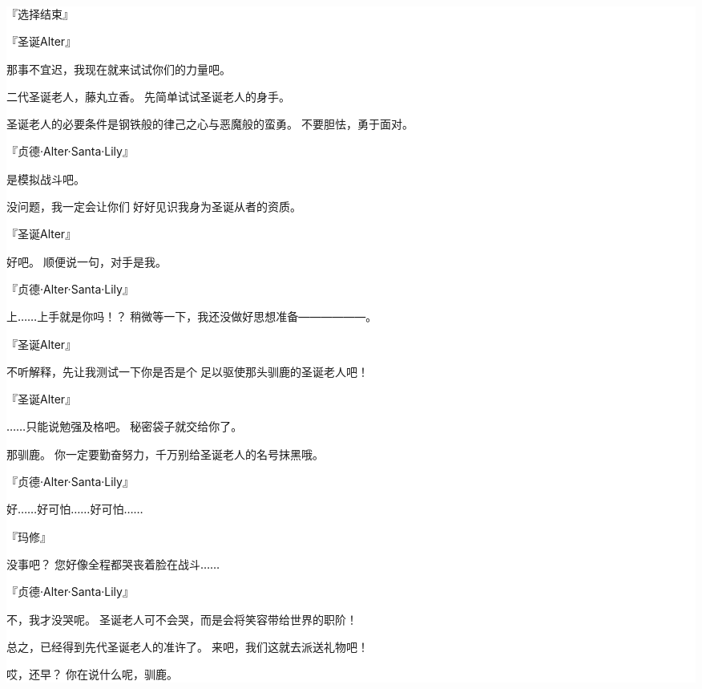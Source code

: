 『选择结束』

『圣诞Alter』

那事不宜迟，我现在就来试试你们的力量吧。

二代圣诞老人，藤丸立香。
先简单试试圣诞老人的身手。

圣诞老人的必要条件是钢铁般的律己之心与恶魔般的蛮勇。
不要胆怯，勇于面对。

『贞德·Alter·Santa·Lily』

是模拟战斗吧。

没问题，我一定会让你们
好好见识我身为圣诞从者的资质。

『圣诞Alter』

好吧。
顺便说一句，对手是我。

『贞德·Alter·Santa·Lily』

上……上手就是你吗！？
稍微等一下，我还没做好思想准备——————。

『圣诞Alter』

不听解释，先让我测试一下你是否是个
足以驱使那头驯鹿的圣诞老人吧！

『圣诞Alter』

……只能说勉强及格吧。
秘密袋子就交给你了。

那驯鹿。
你一定要勤奋努力，千万别给圣诞老人的名号抹黑哦。

『贞德·Alter·Santa·Lily』

好……好可怕……好可怕……

『玛修』

没事吧？
您好像全程都哭丧着脸在战斗……

『贞德·Alter·Santa·Lily』

不，我才没哭呢。
圣诞老人可不会哭，而是会将笑容带给世界的职阶！

总之，已经得到先代圣诞老人的准许了。
来吧，我们这就去派送礼物吧！

哎，还早？
你在说什么呢，驯鹿。
